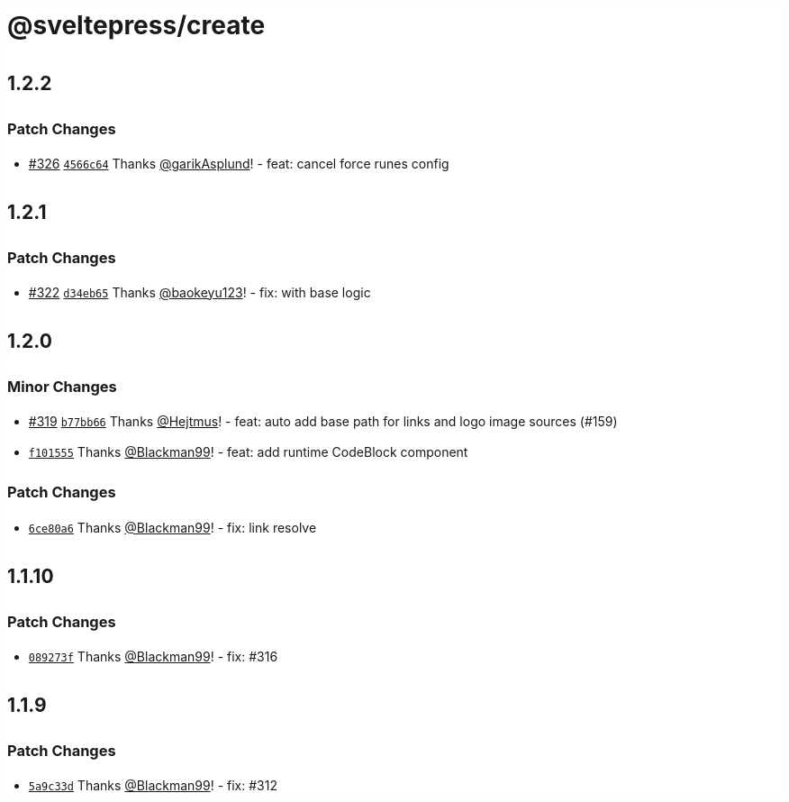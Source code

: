 # @sveltepress/create

## 1.2.2

### Patch Changes

- [#326](https://github.com/SveltePress/sveltepress/pull/326) [`4566c64`](https://github.com/SveltePress/sveltepress/commit/4566c641a5672788ff2d5fd9bb0b736cb09c78c8) Thanks [@garikAsplund](https://github.com/garikAsplund)! - feat: cancel force runes config

## 1.2.1

### Patch Changes

- [#322](https://github.com/SveltePress/sveltepress/pull/322) [`d34eb65`](https://github.com/SveltePress/sveltepress/commit/d34eb65fbdcbd7c6308461fe0f2534dd8bb4f4d8) Thanks [@baokeyu123](https://github.com/baokeyu123)! - fix: with base logic

## 1.2.0

### Minor Changes

- [#319](https://github.com/SveltePress/sveltepress/pull/319) [`b77bb66`](https://github.com/SveltePress/sveltepress/commit/b77bb66b74ba73d2419231e1075e9b6a7988f532) Thanks [@Hejtmus](https://github.com/Hejtmus)! - feat: auto add base path for links and logo image sources (#159)

- [`f101555`](https://github.com/SveltePress/sveltepress/commit/f101555922d9dc7515ea3e5ad10bdadf139125bf) Thanks [@Blackman99](https://github.com/Blackman99)! - feat: add runtime CodeBlock component

### Patch Changes

- [`6ce80a6`](https://github.com/SveltePress/sveltepress/commit/6ce80a66ac84eff6cbba1bc46dcdabe04ffb75d7) Thanks [@Blackman99](https://github.com/Blackman99)! - fix: link resolve

## 1.1.10

### Patch Changes

- [`089273f`](https://github.com/SveltePress/sveltepress/commit/089273f5239e1b5a31240fdbc09c8b7a36b059cd) Thanks [@Blackman99](https://github.com/Blackman99)! - fix: #316

## 1.1.9

### Patch Changes

- [`5a9c33d`](https://github.com/SveltePress/sveltepress/commit/5a9c33dfae7e1bd0122049a2555c3f5d171dfe54) Thanks [@Blackman99](https://github.com/Blackman99)! - fix: #312
